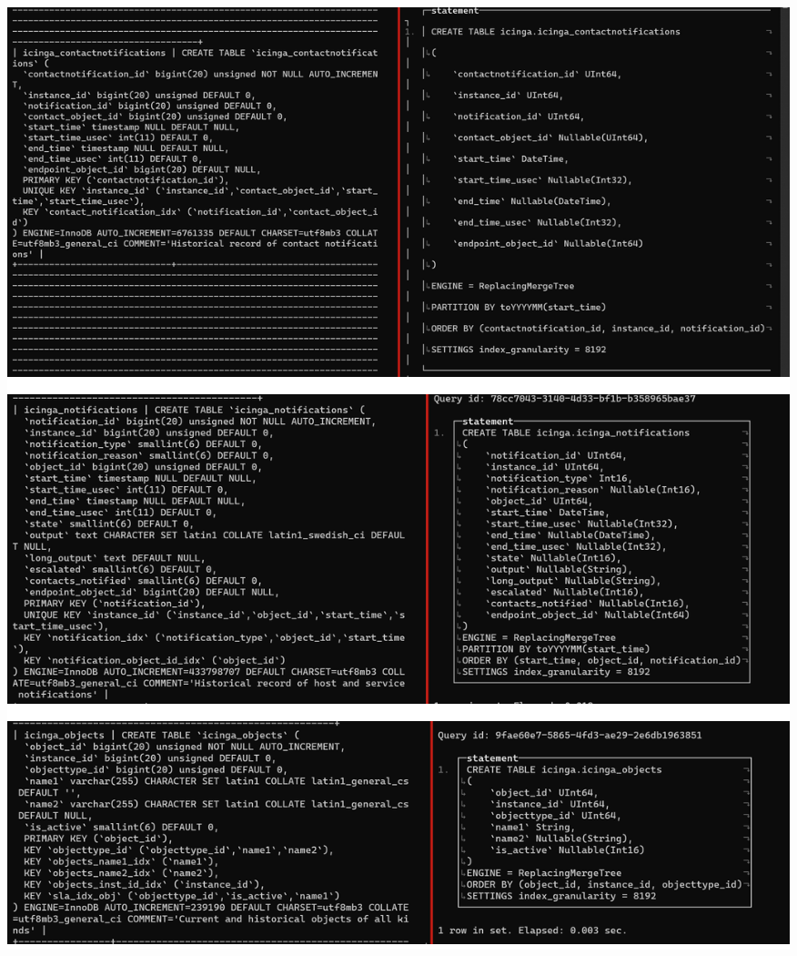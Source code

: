 ![image-20250307110848351](./README.assets/image-20250307110848351.png)

![image-20250318154809166](./README.assets/image-20250318154809166.png)

![image-20250307111447899](./README.assets/image-20250307111447899.png)
